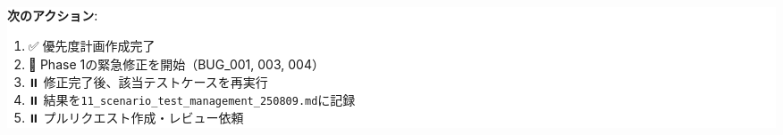 
**次のアクション**:
1. ✅ 優先度計画作成完了
2. 🔴 Phase 1の緊急修正を開始（BUG_001, 003, 004）
3. ⏸️ 修正完了後、該当テストケースを再実行
4. ⏸️ 結果を`11_scenario_test_management_250809.md`に記録
5. ⏸️ プルリクエスト作成・レビュー依頼